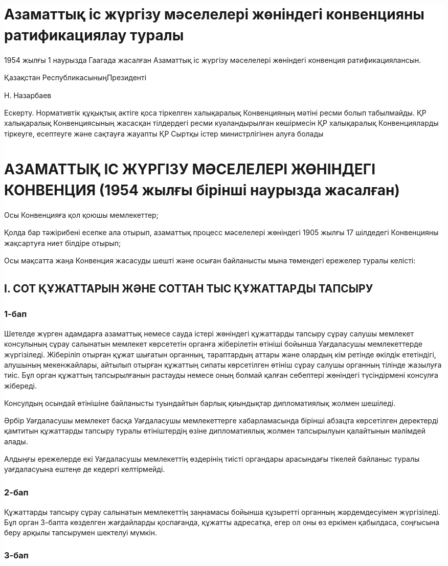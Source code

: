 # Азаматтық іс жүргізу мәселелері жөніндегі конвенцияны ратификациялау туралы

1954 жылғы 1 наурызда Гаагада жасалған Азаматтық іс жүргізу мәселелері жөніндегі конвенция ратификациялансын.

Қазақстан РеспубликасыныңПрезиденті

Н. Назарбаев

Ескерту. Нормативтік құқықтық актіге қоса тіркелген халықаралық Конвенцияның мәтіні ресми болып табылмайды. ҚР халықаралық Конвенциясының жасасқан тілдердегі ресми куәландырылған көшірмесін ҚР халықаралық Конвенцияларды тіркеуге, есептеуге және сақтауға жауапты ҚР Сыртқы істер министрлігінен алуға болады

# АЗАМАТТЫҚ ІС ЖҮРГІЗУ МӘСЕЛЕЛЕРІ ЖӨНІНДЕГІ КОНВЕНЦИЯ (1954 жылғы бірінші наурызда жасалған)

Осы Конвенцияға қол қоюшы мемлекеттер;

Қолда бар тәжірибені есепке ала отырып, азаматтық процесс мәселелері жөніндегі 1905 жылғы 17 шілдедегі Конвенцияны жақсартуға ниет білдіре отырып;

Осы мақсатта жаңа Конвенция жасасуды шешті және осыған байланысты мына төмендегі ережелер туралы келісті:

## I. СОТ ҚҰЖАТТАРЫН ЖӘНЕ СОТТАН ТЫС ҚҰЖАТТАРДЫ ТАПСЫРУ

### 1-бап

Шетелде жүрген адамдарға азаматтық немесе сауда істері жөніндегі құжаттарды тапсыру сұрау салушы мемлекет консулының сұрау салынатын мемлекет көрсететін органға жіберілетін өтініші бойынша Уағдаласушы мемлекеттерде жүргізіледі. Жіберіліп отырған құжат шығатын органның, тараптардың аттары және олардың кім ретінде өкілдік ететіндігі, алушының мекенжайлары, айтылып отырған құжаттың сипаты көрсетілген өтініш сұрау салушы органның тілінде жазылуға тиіс. Бұл орган құжаттың тапсырылғанын растауды немесе оның болмай қалған себептері жөніндегі түсіндірмені консулға жібереді.

Консулдың осындай өтінішіне байланысты туындайтын барлық қиындықтар дипломатиялық жолмен шешіледі.

Әрбір Уағдаласушы мемлекет басқа Уағдаласушы мемлекеттерге хабарламасында бірінші абзацта көрсетілген деректерді қамтитын құжаттарды тапсыру туралы өтініштердің өзіне дипломатиялық жолмен тапсырылуын қалайтынын мәлімдей алады.

Алдыңғы ережелерде екі Уағдаласушы мемлекеттің өздерінің тиісті органдары арасындағы тікелей байланыс туралы уағдаласуына ештеңе де кедергі келтірмейді.

### 2-бап

Құжаттарды тапсыру сұрау салынатын мемлекеттің заңнамасы бойынша құзыретті органның жәрдемдесуімен жүргізіледі. Бұл орган 3-бапта көзделген жағдайларды қоспағанда, құжатты адресатқа, егер ол оны өз еркімен қабылдаса, соңғысына беру арқылы тапсырумен шектелуі мүмкін.

### 3-бап
